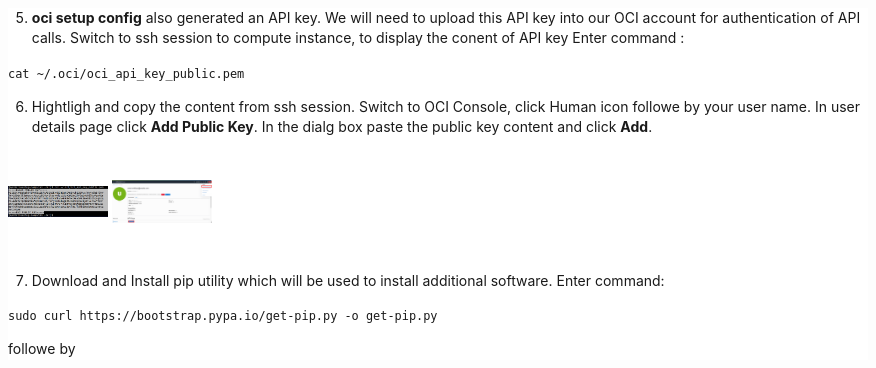5. **oci setup config** also generated an API key. We will need to upload this API key into our OCI account for authentication of API calls. Switch to ssh session to compute instance, to display the conent of API key Enter command :

```
cat ~/.oci/oci_api_key_public.pem
```

6. Hightligh and copy the content from ssh session. Switch to OCI Console, click Human icon followe by your user name. In user details page click **Add Public Key**. In the dialg box paste the public key content and click **Add**.

<img src="https://raw.githubusercontent.com/oracle/learning-library/master/oci-library/qloudable/Deploying_OCI_Streaming_service/img/Stream_006.PNG" alt="image-alt-text" height="100" width="100">

<img src="https://raw.githubusercontent.com/oracle/learning-library/master/oci-library/qloudable/Deploying_OCI_Streaming_service/img/Stream_007.PNG" alt="image-alt-text" height="100" width="100">

7. Download and Install pip utility which will be used to install additional software. Enter command:

```
sudo curl https://bootstrap.pypa.io/get-pip.py -o get-pip.py
```

followe by
